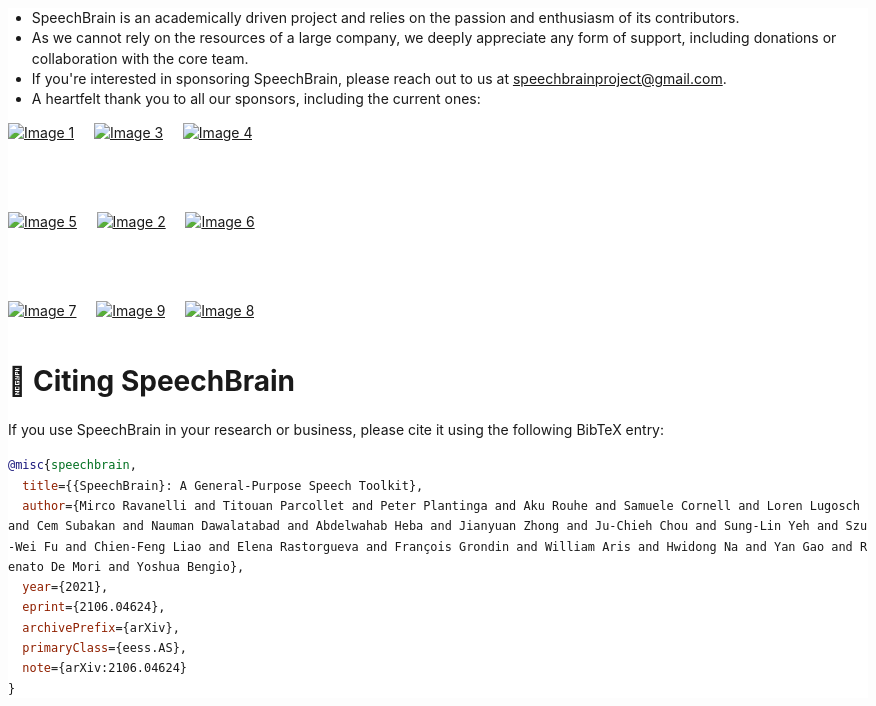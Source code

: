 - SpeechBrain is an academically driven project and relies on the passion and enthusiasm of its contributors.
- As we cannot rely on the resources of a large company, we deeply appreciate any form of support, including donations or collaboration with the core team.
- If you're interested in sponsoring SpeechBrain, please reach out to us at speechbrainproject@gmail.com.
- A heartfelt thank you to all our sponsors, including the current ones:



[<img src="https://huggingface.co/front/assets/huggingface_logo.svg" alt="Image 1" width="250"/>](https://speechbrain.github.io/img/hf.ico) &nbsp; &nbsp;
[<img src="https://speechbrain.github.io/img/sponsors/logo_vd.png" alt="Image 3" width="250"/>](https://viadialog.com/en/) &nbsp; &nbsp;
[<img src="https://speechbrain.github.io/img/sponsors/logo_nle.png" alt="Image 4" width="250"/>](https://europe.naverlabs.com/)

<br><br>

[<img src="https://speechbrain.github.io/img/sponsors/logo_ovh.png" alt="Image 5" width="250"/>](https://www.ovhcloud.com/en-ca/) &nbsp; &nbsp;
[<img src="https://speechbrain.github.io/img/sponsors/logo_badu.png" alt="Image 2" width="250"/>](https://usa.baidu.com/) &nbsp; &nbsp;
[<img src="https://speechbrain.github.io/img/sponsors/samsung_official.png" alt="Image 6" width="250"/>](https://research.samsung.com/aicenter_cambridge)

<br><br>

[<img src="https://speechbrain.github.io/img/sponsors/logo_mila_small.png" alt="Image 7" width="250"/>](https://mila.quebec/en/) &nbsp; &nbsp;
[<img src="https://www.concordia.ca/content/dam/common/logos/Concordia-logo.jpeg" alt="Image 9" width="250"/>](https://www.concordia.ca/) &nbsp; &nbsp;
[<img src="https://speechbrain.github.io/img/partners/logo_lia.png" alt="Image 8" width="250"/>](https://lia.univ-avignon.fr/) &nbsp; &nbsp;
#
# 📖 Citing SpeechBrain

If you use SpeechBrain in your research or business, please cite it using the following BibTeX entry:

```bibtex
@misc{speechbrain,
  title={{SpeechBrain}: A General-Purpose Speech Toolkit},
  author={Mirco Ravanelli and Titouan Parcollet and Peter Plantinga and Aku Rouhe and Samuele Cornell and Loren Lugosch and Cem Subakan and Nauman Dawalatabad and Abdelwahab Heba and Jianyuan Zhong and Ju-Chieh Chou and Sung-Lin Yeh and Szu-Wei Fu and Chien-Feng Liao and Elena Rastorgueva and François Grondin and William Aris and Hwidong Na and Yan Gao and Renato De Mori and Yoshua Bengio},
  year={2021},
  eprint={2106.04624},
  archivePrefix={arXiv},
  primaryClass={eess.AS},
  note={arXiv:2106.04624}
}
```

